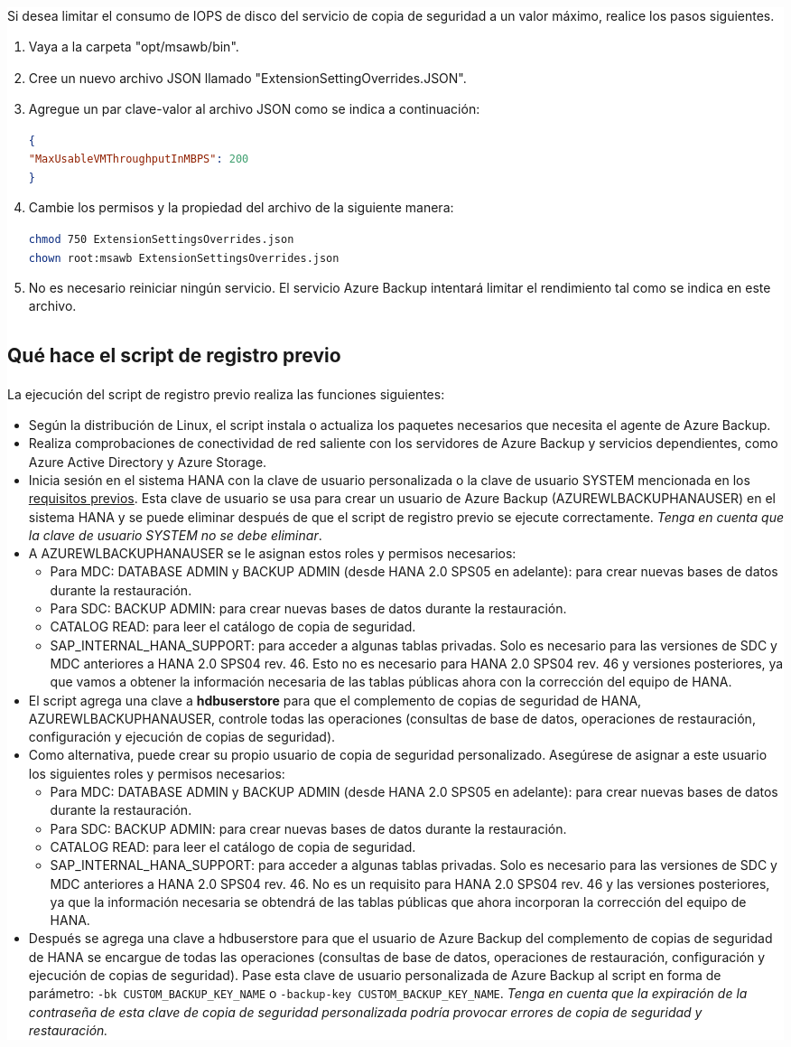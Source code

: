 Si desea limitar el consumo de IOPS de disco del servicio de copia de seguridad a un valor máximo, realice los pasos siguientes.

1. Vaya a la carpeta "opt/msawb/bin".
2. Cree un nuevo archivo JSON llamado "ExtensionSettingOverrides.JSON".
3. Agregue un par clave-valor al archivo JSON como se indica a continuación:

    ```json
    {
    "MaxUsableVMThroughputInMBPS": 200
    }
    ```

4. Cambie los permisos y la propiedad del archivo de la siguiente manera:
    
    ```bash
    chmod 750 ExtensionSettingsOverrides.json
    chown root:msawb ExtensionSettingsOverrides.json
    ```

5. No es necesario reiniciar ningún servicio. El servicio Azure Backup intentará limitar el rendimiento tal como se indica en este archivo.

## <a name="what-the-pre-registration-script-does"></a>Qué hace el script de registro previo

La ejecución del script de registro previo realiza las funciones siguientes:

* Según la distribución de Linux, el script instala o actualiza los paquetes necesarios que necesita el agente de Azure Backup.
* Realiza comprobaciones de conectividad de red saliente con los servidores de Azure Backup y servicios dependientes, como Azure Active Directory y Azure Storage.
* Inicia sesión en el sistema HANA con la clave de usuario personalizada o la clave de usuario SYSTEM mencionada en los [requisitos previos](#prerequisites). Esta clave de usuario se usa para crear un usuario de Azure Backup (AZUREWLBACKUPHANAUSER) en el sistema HANA y se puede eliminar después de que el script de registro previo se ejecute correctamente. _Tenga en cuenta que la clave de usuario SYSTEM no se debe eliminar_.
* A AZUREWLBACKUPHANAUSER se le asignan estos roles y permisos necesarios:
  * Para MDC: DATABASE ADMIN y BACKUP ADMIN (desde HANA 2.0 SPS05 en adelante): para crear nuevas bases de datos durante la restauración.
  * Para SDC: BACKUP ADMIN: para crear nuevas bases de datos durante la restauración.
  * CATALOG READ: para leer el catálogo de copia de seguridad.
  * SAP_INTERNAL_HANA_SUPPORT: para acceder a algunas tablas privadas. Solo es necesario para las versiones de SDC y MDC anteriores a HANA 2.0 SPS04 rev. 46. Esto no es necesario para HANA 2.0 SPS04 rev. 46 y versiones posteriores, ya que vamos a obtener la información necesaria de las tablas públicas ahora con la corrección del equipo de HANA.
* El script agrega una clave a **hdbuserstore** para que el complemento de copias de seguridad de HANA, AZUREWLBACKUPHANAUSER, controle todas las operaciones (consultas de base de datos, operaciones de restauración, configuración y ejecución de copias de seguridad).
* Como alternativa, puede crear su propio usuario de copia de seguridad personalizado. Asegúrese de asignar a este usuario los siguientes roles y permisos necesarios:
  * Para MDC: DATABASE ADMIN y BACKUP ADMIN (desde HANA 2.0 SPS05 en adelante): para crear nuevas bases de datos durante la restauración.
  * Para SDC: BACKUP ADMIN: para crear nuevas bases de datos durante la restauración.
  * CATALOG READ: para leer el catálogo de copia de seguridad.
  * SAP_INTERNAL_HANA_SUPPORT: para acceder a algunas tablas privadas. Solo es necesario para las versiones de SDC y MDC anteriores a HANA 2.0 SPS04 rev. 46. No es un requisito para HANA 2.0 SPS04 rev. 46 y las versiones posteriores, ya que la información necesaria se obtendrá de las tablas públicas que ahora incorporan la corrección del equipo de HANA.
* Después se agrega una clave a hdbuserstore para que el usuario de Azure Backup del complemento de copias de seguridad de HANA se encargue de todas las operaciones (consultas de base de datos, operaciones de restauración, configuración y ejecución de copias de seguridad). Pase esta clave de usuario personalizada de Azure Backup al script en forma de parámetro: `-bk CUSTOM_BACKUP_KEY_NAME` o `-backup-key CUSTOM_BACKUP_KEY_NAME`.  _Tenga en cuenta que la expiración de la contraseña de esta clave de copia de seguridad personalizada podría provocar errores de copia de seguridad y restauración._
